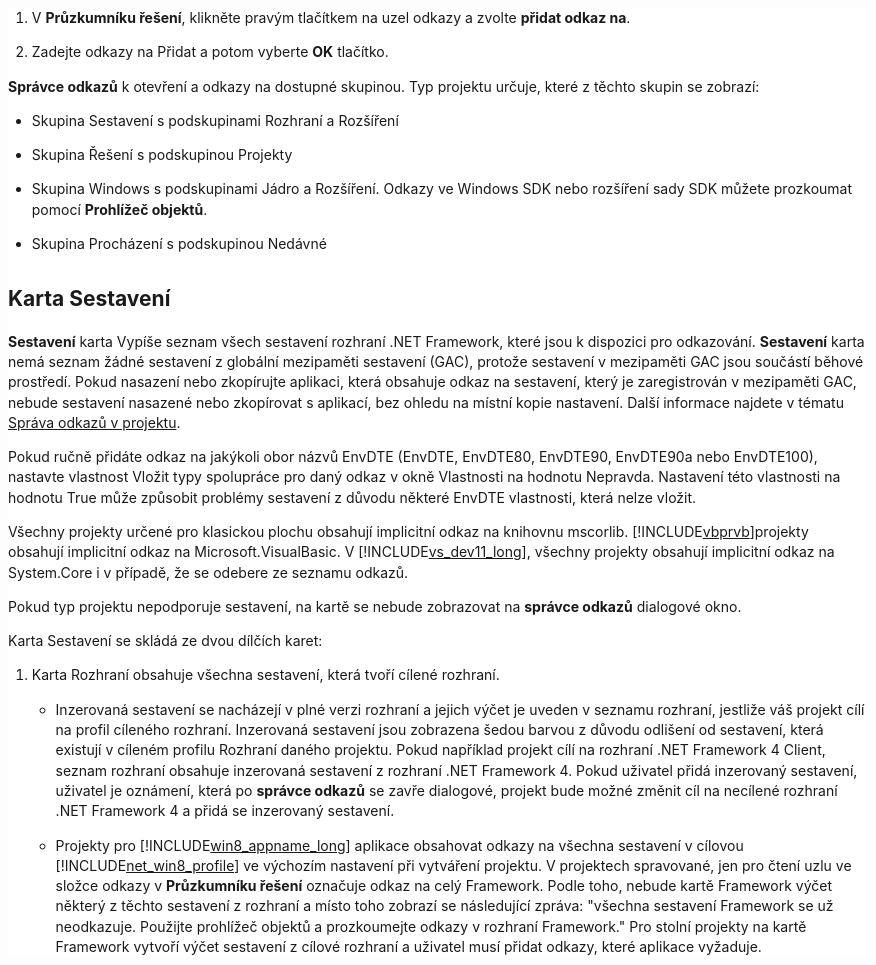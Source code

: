 1.  V **Průzkumníku řešení**, klikněte pravým tlačítkem na uzel odkazy a zvolte **přidat odkaz na**.  

2.  Zadejte odkazy na Přidat a potom vyberte **OK** tlačítko.  

 **Správce odkazů** k otevření a odkazy na dostupné skupinou. Typ projektu určuje, které z těchto skupin se zobrazí:  

-   Skupina Sestavení s podskupinami Rozhraní a Rozšíření  

-   Skupina Řešení s podskupinou Projekty  

-   Skupina Windows s podskupinami Jádro a Rozšíření. Odkazy ve Windows SDK nebo rozšíření sady SDK můžete prozkoumat pomocí **Prohlížeč objektů**.  

-   Skupina Procházení s podskupinou Nedávné  

## <a name="assemblies-tab"></a>Karta Sestavení  
 **Sestavení** karta Vypíše seznam všech sestavení rozhraní .NET Framework, které jsou k dispozici pro odkazování. **Sestavení** karta nemá seznam žádné sestavení z globální mezipaměti sestavení (GAC), protože sestavení v mezipaměti GAC jsou součástí běhové prostředí. Pokud nasazení nebo zkopírujte aplikaci, která obsahuje odkaz na sestavení, který je zaregistrován v mezipaměti GAC, nebude sestavení nasazené nebo zkopírovat s aplikací, bez ohledu na místní kopie nastavení. Další informace najdete v tématu [Správa odkazů v projektu](../ide/managing-references-in-a-project.md).  

 Pokud ručně přidáte odkaz na jakýkoli obor názvů EnvDTE (EnvDTE, EnvDTE80, EnvDTE90, EnvDTE90a nebo EnvDTE100), nastavte vlastnost Vložit typy spolupráce pro daný odkaz v okně Vlastnosti na hodnotu Nepravda. Nastavení této vlastnosti na hodnotu True může způsobit problémy sestavení z důvodu některé EnvDTE vlastnosti, která nelze vložit.  

 Všechny projekty určené pro klasickou plochu obsahují implicitní odkaz na knihovnu mscorlib. [!INCLUDE[vbprvb](../code-quality/includes/vbprvb_md.md)]projekty obsahují implicitní odkaz na Microsoft.VisualBasic. V [!INCLUDE[vs_dev11_long](../data-tools/includes/vs_dev11_long_md.md)], všechny projekty obsahují implicitní odkaz na System.Core i v případě, že se odebere ze seznamu odkazů.  

 Pokud typ projektu nepodporuje sestavení, na kartě se nebude zobrazovat na **správce odkazů** dialogové okno.  

 Karta Sestavení se skládá ze dvou dílčích karet:  

1.  Karta Rozhraní obsahuje všechna sestavení, která tvoří cílené rozhraní.  

    -   Inzerovaná sestavení se nacházejí v plné verzi rozhraní a jejich výčet je uveden v seznamu rozhraní, jestliže váš projekt cílí na profil cíleného rozhraní. Inzerovaná sestavení jsou zobrazena šedou barvou z důvodu odlišení od sestavení, která existují v cíleném profilu Rozhraní daného projektu. Pokud například projekt cílí na rozhraní .NET Framework 4 Client, seznam rozhraní obsahuje inzerovaná sestavení z rozhraní .NET Framework 4. Pokud uživatel přidá inzerovaný sestavení, uživatel je oznámení, která po **správce odkazů** se zavře dialogové, projekt bude možné změnit cíl na necílené rozhraní .NET Framework 4 a přidá se inzerovaný sestavení.  

    -   Projekty pro [!INCLUDE[win8_appname_long](../debugger/includes/win8_appname_long_md.md)] aplikace obsahovat odkazy na všechna sestavení v cílovou [!INCLUDE[net_win8_profile](../ide/includes/net_win8_profile_md.md)] ve výchozím nastavení při vytváření projektu. V projektech spravované, jen pro čtení uzlu ve složce odkazy v **Průzkumníku řešení** označuje odkaz na celý Framework. Podle toho, nebude kartě Framework výčet některý z těchto sestavení z rozhraní a místo toho zobrazí se následující zpráva: "všechna sestavení Framework se už neodkazuje. Použijte prohlížeč objektů a prozkoumejte odkazy v rozhraní Framework." Pro stolní projekty na kartě Framework vytvoří výčet sestavení z cílové rozhraní a uživatel musí přidat odkazy, které aplikace vyžaduje.  

